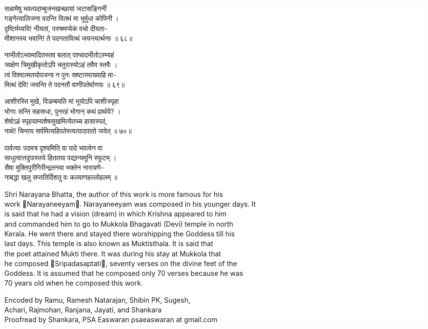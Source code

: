 सन्नामेषु भवत्पदाम्बुजनखच्छायां जटासङ्गिनीं  
गङ्गेत्यालिजना वदन्ति वितथं मा भूर्मुधा कोपिनी ।  
दृष्टिर्मय्ययि! नीयतां, परुषमप्येकं वचो दीयता-  
मीशानस्य भवानि! ते पदनतावित्थं जयन्त्यर्त्थनाः ॥ ६८॥  
  
नाभीतोऽभवमादितस्तव बलात् पश्चादभीतोऽस्म्यहं  
त्र्यक्षेण त्रिमुखीकृतोऽपि चतुरास्योऽहं तवैव स्तवैः ।  
त्वं विश्वात्मतयोपजन्य न पुनः स्रष्टारमाख्याहि मा-  
मित्थं देवि! जयन्ति ते पदनतौ वाणीपतेर्वाणयः ॥ ६९॥  
  
आशीरस्ति मुखे, विडम्बयति मां भूयोऽपि चाशीःस्पृहा  
भोगाः सन्ति सहस्रधा, पुनरहं भोगान् कथं प्रार्थये? ।  
शेषोऽहं स्पृहयाम्यशेषसुखमित्येतच्च हासास्पदं,  
नाथे! चिन्तय सर्वमित्यहिपतेस्त्वत्पादपातो जयेत् ॥ ७०॥  
  
पार्वत्याः पदमत्र दृश्यमिति वा पादे भवत्वेन वा  
साधुत्वात्तदुपास्तये हिततया पद्यान्यमूनि स्फुटम् ।  
सैषा मुक्तिपुरीगिरीन्द्रतनया भक्तेन नारायणे-  
नाबद्धा खलु सप्ततिर्दिशतु वः कल्याणहल्लोहलम् ॥  
  
  
  
Shri Narayana Bhatta, the author of this work is more famous for his  
work ᳚Narayaneeyam᳚. Narayaneeyam was composed in his younger days. It  
is said that he had a vision (dream) in which Krishna appeared to him  
and commanded him to go to Mukkola Bhagavati (Devi) temple in north  
Kerala. He went there and stayed there worshipping the Goddess till his  
last days. This temple is also known as Muktisthala. It is said that  
the poet attained Mukti there. It was during his stay at Mukkola that  
he composed ᳚Sripadasaptati᳚, seventy verses on the divine feet of the  
Goddess. It is assumed that he composed only 70 verses because he was  
70 years old when he composed this work.  
  
Encoded by Ramu, Ramesh Natarajan, Shibin PK, Sugesh,  
Achari, Rajmohan, Ranjana, Jayati, and Shankara  
Proofread by Shankara, PSA Easwaran psaeaswaran at gmail.com  
  
